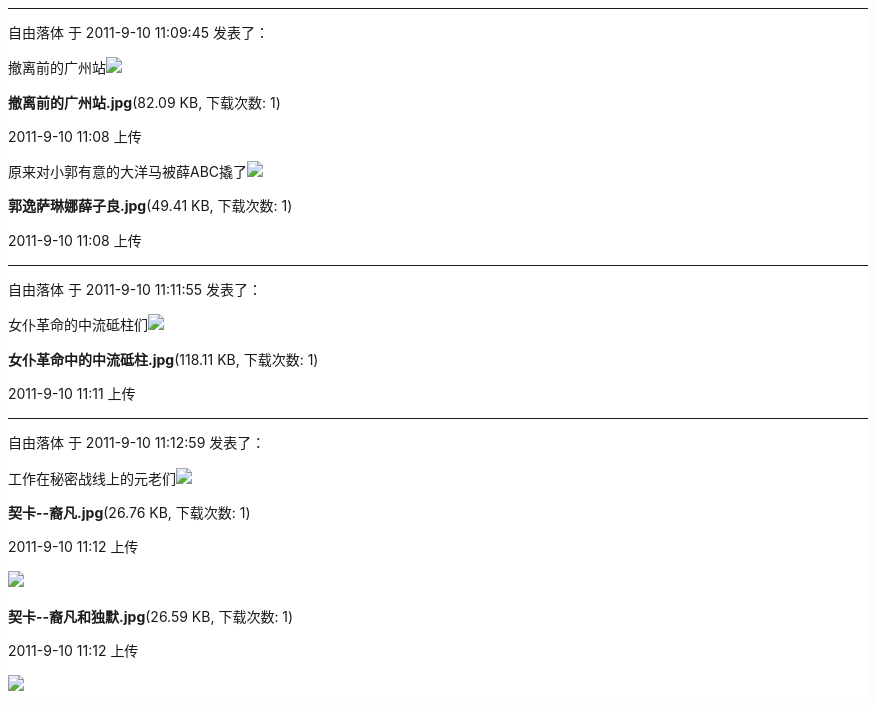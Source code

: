---------

自由落体 于 2011-9-10 11:09:45 发表了：

撤离前的广州站![](https://mirrors.tuna.tsinghua.edu.cn/osdn/lgqm/72877/1109100308af0ef8b5711ca6e7.jpg)



**撤离前的广州站.jpg**(82.09 KB, 下载次数: 1)



2011-9-10 11:08 上传



原来对小郭有意的大洋马被薛ABC撬了![](https://mirrors.tuna.tsinghua.edu.cn/osdn/lgqm/72877/1109100308aa432b351c03c73b.jpg)



**郭逸萨琳娜薛子良.jpg**(49.41 KB, 下载次数: 1)



2011-9-10 11:08 上传

---------

自由落体 于 2011-9-10 11:11:55 发表了：

女仆革命的中流砥柱们![](https://mirrors.tuna.tsinghua.edu.cn/osdn/lgqm/72877/1109100311d18a15545a121609.jpg)



**女仆革命中的中流砥柱.jpg**(118.11 KB, 下载次数: 1)



2011-9-10 11:11 上传

---------

自由落体 于 2011-9-10 11:12:59 发表了：

工作在秘密战线上的元老们![](https://mirrors.tuna.tsinghua.edu.cn/osdn/lgqm/72877/1109100312ed6b9b297293a7d1.jpg)



**契卡--裔凡.jpg**(26.76 KB, 下载次数: 1)



2011-9-10 11:12 上传



![](https://mirrors.tuna.tsinghua.edu.cn/osdn/lgqm/72877/1109100312bef117852ad1ca46.jpg)



**契卡--裔凡和独默.jpg**(26.59 KB, 下载次数: 1)



2011-9-10 11:12 上传



![](https://mirrors.tuna.tsinghua.edu.cn/osdn/lgqm/72877/1109100312171e188b38a0edef.jpg)
